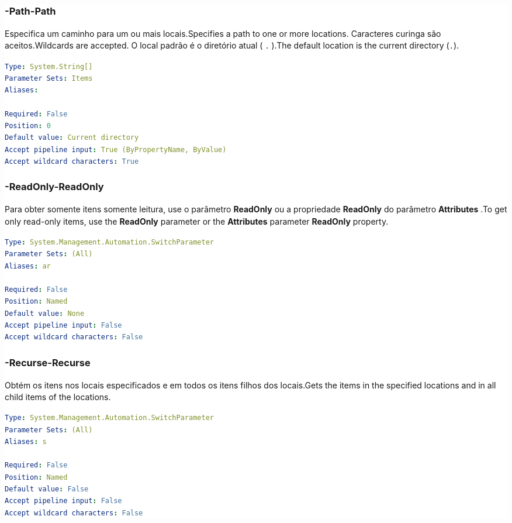 ### <span data-ttu-id="c7673-295">-Path</span><span class="sxs-lookup"><span data-stu-id="c7673-295">-Path</span></span>

<span data-ttu-id="c7673-296">Especifica um caminho para um ou mais locais.</span><span class="sxs-lookup"><span data-stu-id="c7673-296">Specifies a path to one or more locations.</span></span> <span data-ttu-id="c7673-297">Caracteres curinga são aceitos.</span><span class="sxs-lookup"><span data-stu-id="c7673-297">Wildcards are accepted.</span></span> <span data-ttu-id="c7673-298">O local padrão é o diretório atual ( `.` ).</span><span class="sxs-lookup"><span data-stu-id="c7673-298">The default location is the current directory (`.`).</span></span>

```yaml
Type: System.String[]
Parameter Sets: Items
Aliases:

Required: False
Position: 0
Default value: Current directory
Accept pipeline input: True (ByPropertyName, ByValue)
Accept wildcard characters: True
```

### <span data-ttu-id="c7673-299">-ReadOnly</span><span class="sxs-lookup"><span data-stu-id="c7673-299">-ReadOnly</span></span>

<span data-ttu-id="c7673-300">Para obter somente itens somente leitura, use o parâmetro **ReadOnly** ou a propriedade **ReadOnly** do parâmetro **Attributes** .</span><span class="sxs-lookup"><span data-stu-id="c7673-300">To get only read-only items, use the **ReadOnly** parameter or the **Attributes** parameter **ReadOnly** property.</span></span>

```yaml
Type: System.Management.Automation.SwitchParameter
Parameter Sets: (All)
Aliases: ar

Required: False
Position: Named
Default value: None
Accept pipeline input: False
Accept wildcard characters: False
```

### <span data-ttu-id="c7673-301">-Recurse</span><span class="sxs-lookup"><span data-stu-id="c7673-301">-Recurse</span></span>

<span data-ttu-id="c7673-302">Obtém os itens nos locais especificados e em todos os itens filhos dos locais.</span><span class="sxs-lookup"><span data-stu-id="c7673-302">Gets the items in the specified locations and in all child items of the locations.</span></span>

```yaml
Type: System.Management.Automation.SwitchParameter
Parameter Sets: (All)
Aliases: s

Required: False
Position: Named
Default value: False
Accept pipeline input: False
Accept wildcard characters: False
```
